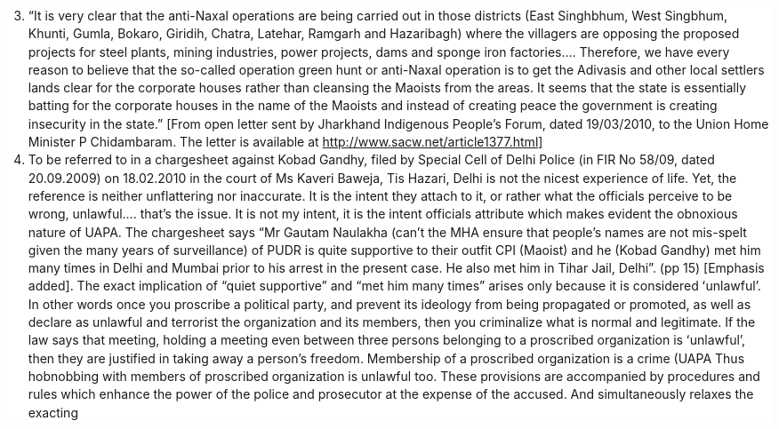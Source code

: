 3. “It is very clear that the anti-Naxal
   operations are being carried out in those
   districts (East Singhbhum, West Singbhum,
   Khunti, Gumla, Bokaro, Giridih, Chatra,
   Latehar, Ramgarh and Hazaribagh) where
   the villagers are opposing the proposed
   projects for steel plants, mining industries,
   power projects, dams and sponge iron
   factories…. Therefore, we have every
   reason to believe that the so-called
   operation green hunt or anti-Naxal operation
   is to get the Adivasis and other local settlers
   lands clear for the corporate houses rather
   than cleansing the Maoists from the areas. It
   seems that the state is essentially batting for
   the corporate houses in the name of the
   Maoists and instead of creating peace the
   government is creating insecurity in the
   state.” [From open letter sent by Jharkhand
   Indigenous Peopleʼs Forum, dated
   19/03/2010, to the Union Home Minister P
   Chidambaram. The letter is available at
   http://www.sacw.net/article1377.html]
4. To be referred to in a chargesheet against
   Kobad Gandhy, filed by Special Cell of Delhi
   Police (in FIR No 58/09, dated 20.09.2009)
   on 18.02.2010 in the court of Ms Kaveri
   Baweja, Tis Hazari, Delhi is not the nicest
   experience of life. Yet, the reference is
   neither unflattering nor inaccurate. It is the
   intent they attach to it, or rather what the
   officials perceive to be wrong, unlawful….
   thatʼs the issue. It is not my intent, it is the
   intent officials attribute which makes evident
   the obnoxious nature of UAPA. The chargesheet says “Mr Gautam Naulakha (canʼt the
   MHA ensure that peopleʼs names are not
   mis-spelt given the many years of
   surveillance) of PUDR is quite supportive to
   their outfit CPI (Maoist) and he (Kobad
   Gandhy) met him many times in Delhi and
   Mumbai prior to his arrest in the present
   case. He also met him in Tihar Jail, Delhi”.
   (pp 15) [Emphasis added]. The exact
   implication of “quiet supportive” and “met
   him many times” arises only because it is
   considered ʻunlawfulʼ. In other words once
   you proscribe a political party, and prevent
   its ideology from being propagated or
   promoted, as well as declare as unlawful
   and terrorist the organization and its
   members, then you criminalize what is
   normal and legitimate. If the law says that
   meeting, holding a meeting even between
   three persons belonging to a proscribed
   organization is ʻunlawfulʼ, then they are
   justified in taking away a personʼs freedom.
   Membership of a proscribed organization is
   a crime (UAPA Thus hobnobbing with
   members of proscribed organization is
   unlawful too. These provisions are
   accompanied by procedures and rules which
   enhance the power of the police and
   prosecutor at the expense of the accused.
   And simultaneously relaxes the exacting